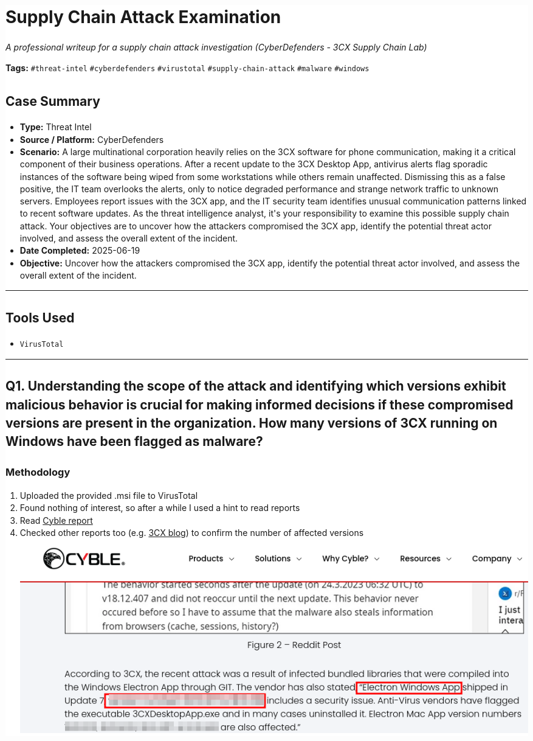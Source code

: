 # Supply Chain Attack Examination
*A professional writeup for a supply chain attack investigation (CyberDefenders - 3CX Supply Chain Lab)*

**Tags:** `#threat-intel` `#cyberdefenders` `#virustotal` `#supply-chain-attack` `#malware` `#windows`

## Case Summary

- **Type:** Threat Intel
- **Source / Platform:** CyberDefenders
- **Scenario:** A large multinational corporation heavily relies on the 3CX software for phone communication, making it a critical component of their business operations. After a recent update to the 3CX Desktop App, antivirus alerts flag sporadic instances of the software being wiped from some workstations while others remain unaffected. Dismissing this as a false positive, the IT team overlooks the alerts, only to notice degraded performance and strange network traffic to unknown servers. Employees report issues with the 3CX app, and the IT security team identifies unusual communication patterns linked to recent software updates. As the threat intelligence analyst, it's your responsibility to examine this possible supply chain attack. Your objectives are to uncover how the attackers compromised the 3CX app, identify the potential threat actor involved, and assess the overall extent of the incident. 
- **Date Completed:** 2025-06-19
- **Objective:** Uncover how the attackers compromised the 3CX app, identify the potential threat actor involved, and assess the overall extent of the incident.

---

## Tools Used
- `VirusTotal`
---

## Q1. Understanding the scope of the attack and identifying which versions exhibit malicious behavior is crucial for making informed decisions if these compromised versions are present in the organization. How many versions of 3CX running on Windows have been flagged as malware?

### Methodology
1. Uploaded the provided .msi file to VirusTotal
2. Found nothing of interest, so after a while I used a hint to read reports
3. Read [Cyble report](https://cyble.com/blog/a-comprehensive-analysis-of-the-3cx-attack/)
4. Checked other reports too (e.g. [3CX blog](https://www.3cx.com/blog/news/desktopapp-security-alert/)) to confirm the number of affected versions
![Affected versions on Windows](./assets/Q1_report_answer.png)